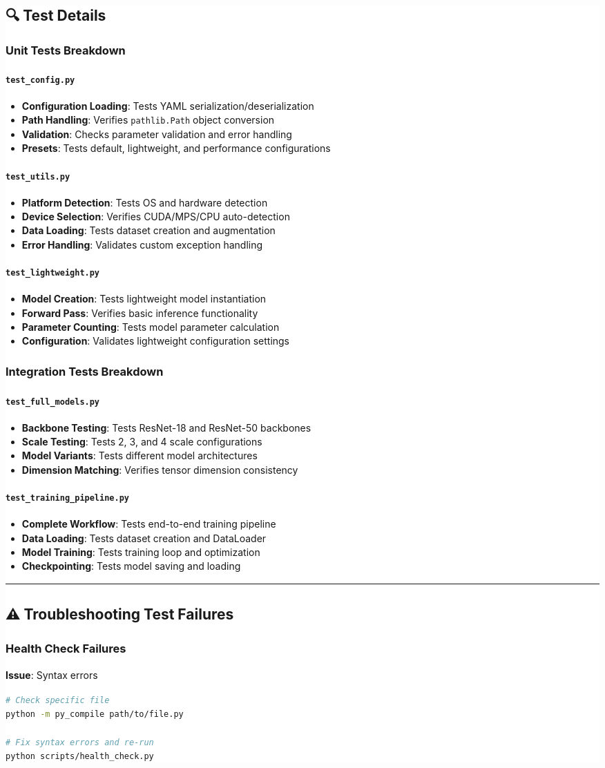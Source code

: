 ## 🔍 Test Details

### **Unit Tests Breakdown**

#### `test_config.py`
- **Configuration Loading**: Tests YAML serialization/deserialization
- **Path Handling**: Verifies `pathlib.Path` object conversion
- **Validation**: Checks parameter validation and error handling
- **Presets**: Tests default, lightweight, and performance configurations

#### `test_utils.py`
- **Platform Detection**: Tests OS and hardware detection
- **Device Selection**: Verifies CUDA/MPS/CPU auto-detection
- **Data Loading**: Tests dataset creation and augmentation
- **Error Handling**: Validates custom exception handling

#### `test_lightweight.py`
- **Model Creation**: Tests lightweight model instantiation
- **Forward Pass**: Verifies basic inference functionality
- **Parameter Counting**: Tests model parameter calculation
- **Configuration**: Validates lightweight configuration settings

### **Integration Tests Breakdown**

#### `test_full_models.py`
- **Backbone Testing**: Tests ResNet-18 and ResNet-50 backbones
- **Scale Testing**: Tests 2, 3, and 4 scale configurations
- **Model Variants**: Tests different model architectures
- **Dimension Matching**: Verifies tensor dimension consistency

#### `test_training_pipeline.py`
- **Complete Workflow**: Tests end-to-end training pipeline
- **Data Loading**: Tests dataset creation and DataLoader
- **Model Training**: Tests training loop and optimization
- **Checkpointing**: Tests model saving and loading

---

## ⚠️ Troubleshooting Test Failures

### **Health Check Failures**

**Issue**: Syntax errors
```bash
# Check specific file
python -m py_compile path/to/file.py

# Fix syntax errors and re-run
python scripts/health_check.py
```
